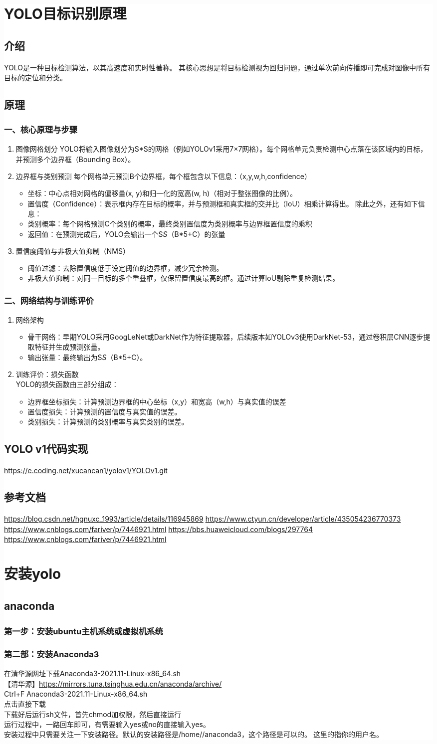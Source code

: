 # YOLO目标识别原理
## 介绍
YOLO是一种目标检测算法，以其高速度和实时性著称。
其核心思想是将目标检测视为回归问题，通过单次前向传播即可完成对图像中所有目标的定位和分类。
## 原理
### 一、核心原理与步骤
1. 图像网格划分
   YOLO将输入图像划分为S*S的网格（例如YOLOv1采用7×7网格）。每个网格单元负责检测中心点落在该区域内的目标，并预测多个边界框（Bounding Box）。

2. 边界框与类别预测
   每个网格单元预测B个边界框，每个框包含以下信息：（x,y,w,h,confidence）
   - 坐标：中心点相对网格的偏移量(x, y)和归一化的宽高(w, h)（相对于整张图像的比例）。
   - 置信度（Confidence）：表示框内存在目标的概率，并与预测框和真实框的交并比（IoU）相乘计算得出。
   除此之外，还有如下信息：
   - 类别概率：每个网格预测C个类别的概率，最终类别置信度为类别概率与边界框置信度的乘积
   - 返回值：在预测完成后，YOLO会输出一个S*S*（B*5+C）的张量

3. 置信度阈值与非极大值抑制（NMS）  
   - 阈值过滤：去除置信度低于设定阈值的边界框，减少冗余检测。
   - 非极大值抑制：对同一目标的多个重叠框，仅保留置信度最高的框。通过计算IoU剔除重复检测结果。

### 二、网络结构与训练评价

1. 网络架构  
   - 骨干网络：早期YOLO采用GoogLeNet或DarkNet作为特征提取器，后续版本如YOLOv3使用DarkNet-53，通过卷积层CNN逐步提取特征并生成预测张量。
   - 输出张量：最终输出为S*S*（B*5+C）。

2. 训练评价：损失函数  
   YOLO的损失函数由三部分组成：
   - 边界框坐标损失：计算预测边界框的中心坐标（x,y）和宽高（w,h）与真实值的误差
   - 置信度损失：计算预测的置信度与真实值的误差。
   - 类别损失：计算预测的类别概率与真实类别的误差。

## YOLO v1代码实现
https://e.coding.net/xucancan1/yolov1/YOLOv1.git


## 参考文档
https://blog.csdn.net/hgnuxc_1993/article/details/116945869
https://www.ctyun.cn/developer/article/435054236770373
https://www.cnblogs.com/fariver/p/7446921.html
https://bbs.huaweicloud.com/blogs/297764
https://www.cnblogs.com/fariver/p/7446921.html


# 安装yolo
## anaconda 
### 第一步：安装ubuntu主机系统或虚拟机系统   
### 第二部：安装Anaconda3   
在清华源网址下载Anaconda3-2021.11-Linux-x86_64.sh   
【清华源】https://mirrors.tuna.tsinghua.edu.cn/anaconda/archive/    
Ctrl+F Anaconda3-2021.11-Linux-x86_64.sh   
点击直接下载   
下载好后运行sh文件，首先chmod加权限，然后直接运行   
运行过程中，一路回车即可，有需要输入yes或no的直接输入yes。   
安装过程中只需要关注一下安装路径。默认的安装路径是/home/<Username>/anaconda3，这个路径是可以的。 
这里的<Username>指你的用户名。  